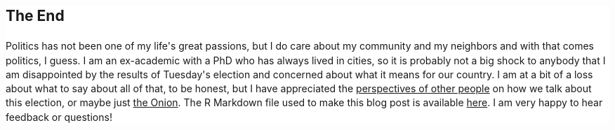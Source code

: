 ## The End

Politics has not been one of my life's great passions, but I do care about my community and my neighbors and with that comes politics, I guess. I am an ex-academic with a PhD who has always lived in cities, so it is probably not a big shock to anybody that I am disappointed by the results of Tuesday's election and concerned about what it means for our country. I am at a bit of a loss about what to say about all of that, to be honest, but I have appreciated the [perspectives of other people](https://medium.com/@jtleek/what-im-telling-my-sons-today-ab0ac06aaff2#.rzklagoza) on how we talk about this election, or maybe just [the Onion](http://www.theonion.com/infographic/how-talk-your-child-about-election-results-54671). The R Markdown file used to make this blog post is available [here](https://github.com/juliasilge/juliasilge.github.io/blob/master/_R/2016-11-11-Election-Mapping.Rmd). I am very happy to hear feedback or questions!


